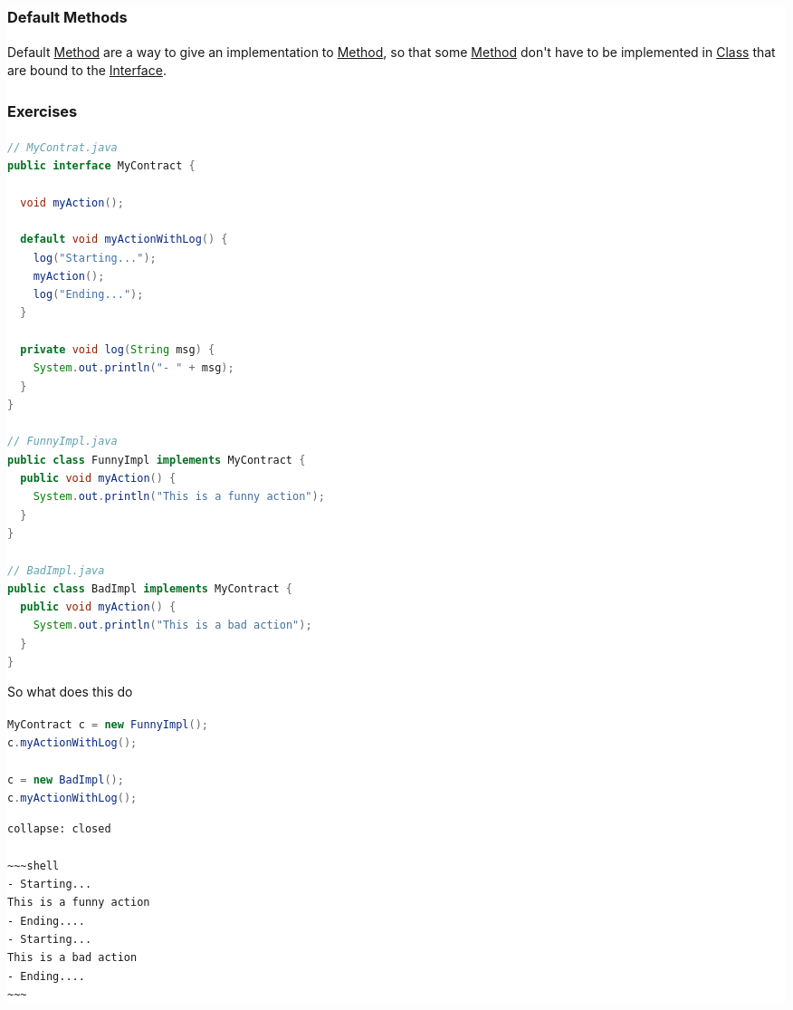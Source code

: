 ### Default Methods

Default [Method](https://notes.xavierperret.dev/Method) are a way to give an implementation to [Method](https://notes.xavierperret.dev/Method), so that some [Method](https://notes.xavierperret.dev/Method) don't have to be implemented in [Class](https://notes.xavierperret.dev/Class) that are bound to the [Interface](https://notes.xavierperret.dev/Interfaces+in+Java).

### Exercises

```java
// MyContrat.java
public interface MyContract {
  
  void myAction();
  
  default void myActionWithLog() { 
    log("Starting...");
    myAction();
    log("Ending...");
  } 

  private void log(String msg) { 
    System.out.println("- " + msg); 
  }
}

// FunnyImpl.java
public class FunnyImpl implements MyContract {
  public void myAction() {
    System.out.println("This is a funny action");
  }
}

// BadImpl.java
public class BadImpl implements MyContract {
  public void myAction() {
    System.out.println("This is a bad action");
  }
}
```

So what does this do

```java
MyContract c = new FunnyImpl();
c.myActionWithLog();

c = new BadImpl();
c.myActionWithLog();
```

```ad-important
collapse: closed

~~~shell
- Starting...
This is a funny action
- Ending....
- Starting...
This is a bad action
- Ending....
~~~

```
